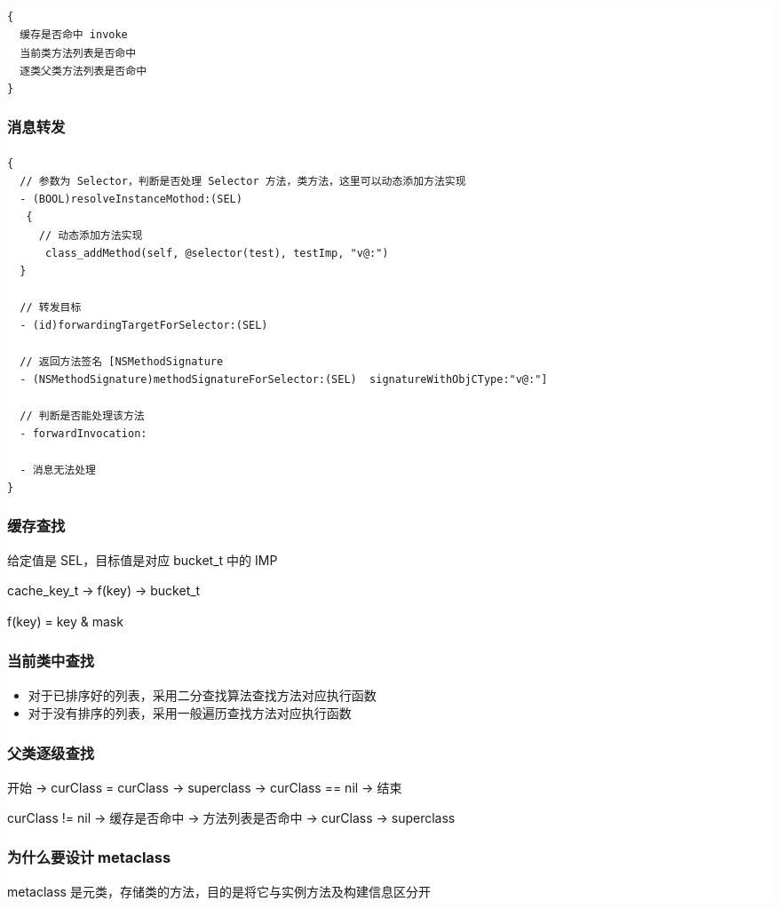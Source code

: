 ```
{
  缓存是否命中 invoke
  当前类方法列表是否命中
  逐类父类方法列表是否命中
}
```

### 消息转发

```
{
  // 参数为 Selector，判断是否处理 Selector 方法，类方法，这里可以动态添加方法实现
  - (BOOL)resolveInstanceMothod:(SEL)
   {
     // 动态添加方法实现
      class_addMethod(self, @selector(test), testImp, "v@:")
  }

  // 转发目标
  - (id)forwardingTargetForSelector:(SEL)

  // 返回方法签名 [NSMethodSignature
  - (NSMethodSignature)methodSignatureForSelector:(SEL)  signatureWithObjCType:"v@:"]

  // 判断是否能处理该方法
  - forwardInvocation:

  - 消息无法处理
}
```

### 缓存查找

给定值是 SEL，目标值是对应 bucket_t 中的 IMP

cache_key_t -> f(key) -> bucket_t

f(key) = key & mask

### 当前类中查找

- 对于已排序好的列表，采用二分查找算法查找方法对应执行函数
- 对于没有排序的列表，采用一般遍历查找方法对应执行函数

### 父类逐级查找

开始 -> curClass = curClass -> superclass -> curClass == nil -> 结束

curClass != nil -> 缓存是否命中 -> 方法列表是否命中 -> curClass -> superclass


### 为什么要设计 metaclass

metaclass 是元类，存储类的方法，目的是将它与实例方法及构建信息区分开
